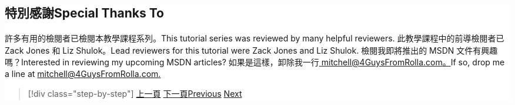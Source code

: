 ## <a name="special-thanks-to"></a><span data-ttu-id="f2735-233">特別感謝</span><span class="sxs-lookup"><span data-stu-id="f2735-233">Special Thanks To</span></span>

<span data-ttu-id="f2735-234">許多有用的檢閱者已檢閱本教學課程系列。</span><span class="sxs-lookup"><span data-stu-id="f2735-234">This tutorial series was reviewed by many helpful reviewers.</span></span> <span data-ttu-id="f2735-235">此教學課程中的前導檢閱者已 Zack Jones 和 Liz Shulok。</span><span class="sxs-lookup"><span data-stu-id="f2735-235">Lead reviewers for this tutorial were Zack Jones and Liz Shulok.</span></span> <span data-ttu-id="f2735-236">檢閱我即將推出的 MSDN 文件有興趣嗎？</span><span class="sxs-lookup"><span data-stu-id="f2735-236">Interested in reviewing my upcoming MSDN articles?</span></span> <span data-ttu-id="f2735-237">如果是這樣，卸除我一行[ mitchell@4GuysFromRolla.com。](mailto:mitchell@4GuysFromRolla.com)</span><span class="sxs-lookup"><span data-stu-id="f2735-237">If so, drop me a line at [mitchell@4GuysFromRolla.com.](mailto:mitchell@4GuysFromRolla.com)</span></span>

> [!div class="step-by-step"]
> <span data-ttu-id="f2735-238">[上一頁](showing-multiple-records-per-row-with-the-datalist-control-cs.md)
> [下一頁](displaying-data-with-the-datalist-and-repeater-controls-vb.md)</span><span class="sxs-lookup"><span data-stu-id="f2735-238">[Previous](showing-multiple-records-per-row-with-the-datalist-control-cs.md)
[Next](displaying-data-with-the-datalist-and-repeater-controls-vb.md)</span></span>
